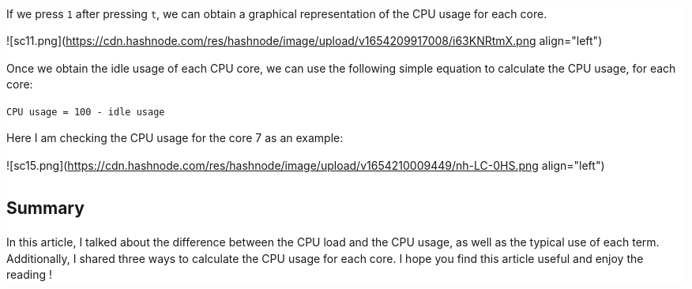 If we press `1` after pressing `t`, we can obtain a graphical representation of the CPU usage for each core.

![sc11.png](https://cdn.hashnode.com/res/hashnode/image/upload/v1654209917008/i63KNRtmX.png align="left")

Once we obtain the idle usage of each CPU core, we can use the following simple equation to calculate the CPU usage, for each core:

```
CPU usage = 100 - idle usage
``` 

Here I am checking the CPU usage for the core 7 as an example:

![sc15.png](https://cdn.hashnode.com/res/hashnode/image/upload/v1654210009449/nh-LC-0HS.png align="left")

## **Summary**

In this article, I talked about the difference between the CPU load and the CPU usage, as well as the typical use of each term. Additionally, I shared three ways to calculate the CPU usage for each core. I hope you find this article useful and enjoy the reading ! 














